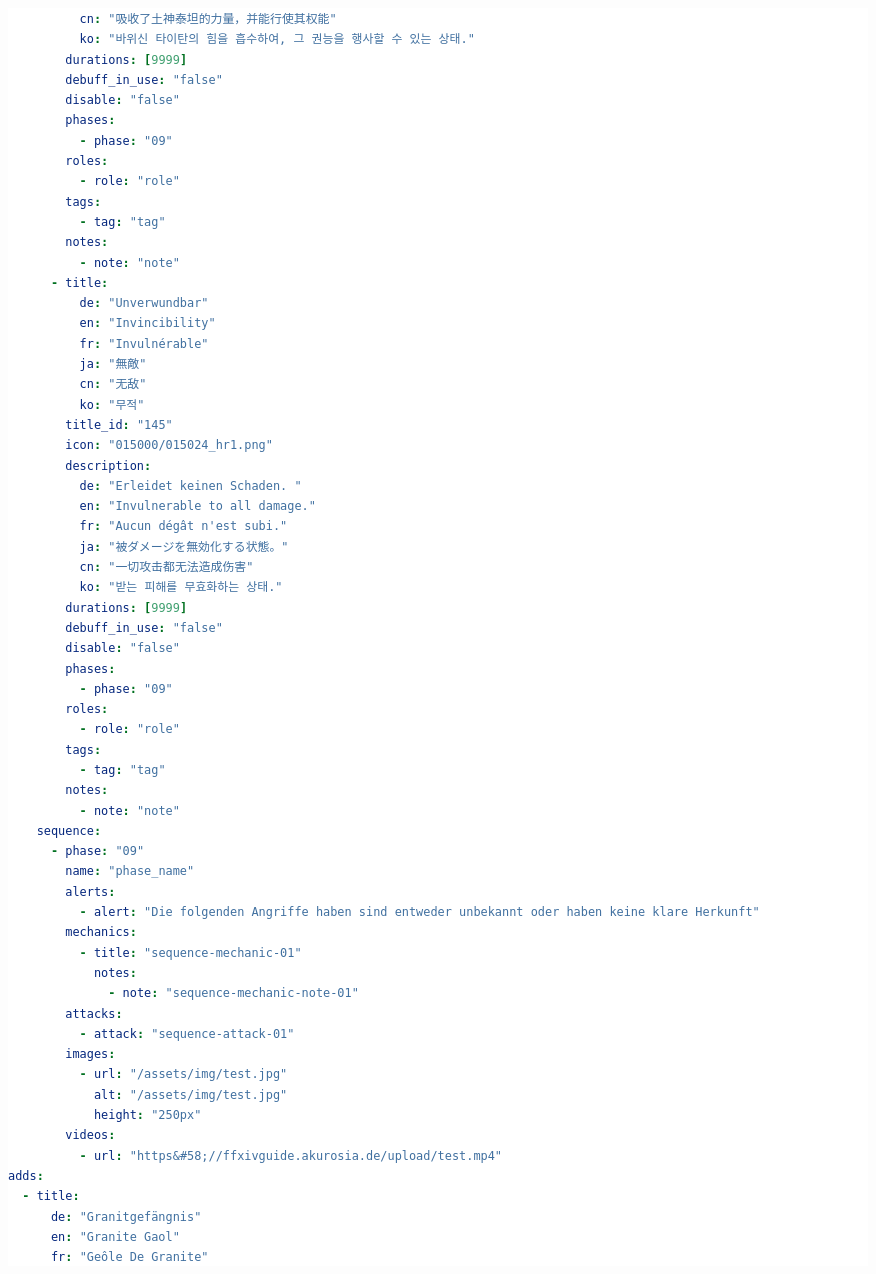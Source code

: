 ```yaml
          cn: "吸收了土神泰坦的力量，并能行使其权能"
          ko: "바위신 타이탄의 힘을 흡수하여, 그 권능을 행사할 수 있는 상태."
        durations: [9999]
        debuff_in_use: "false"
        disable: "false"
        phases:
          - phase: "09"
        roles:
          - role: "role"
        tags:
          - tag: "tag"
        notes:
          - note: "note"
      - title:
          de: "Unverwundbar"
          en: "Invincibility"
          fr: "Invulnérable"
          ja: "無敵"
          cn: "无敌"
          ko: "무적"
        title_id: "145"
        icon: "015000/015024_hr1.png"
        description:
          de: "Erleidet keinen Schaden. "
          en: "Invulnerable to all damage."
          fr: "Aucun dégât n'est subi."
          ja: "被ダメージを無効化する状態。"
          cn: "一切攻击都无法造成伤害"
          ko: "받는 피해를 무효화하는 상태."
        durations: [9999]
        debuff_in_use: "false"
        disable: "false"
        phases:
          - phase: "09"
        roles:
          - role: "role"
        tags:
          - tag: "tag"
        notes:
          - note: "note"
    sequence:
      - phase: "09"
        name: "phase_name"
        alerts:
          - alert: "Die folgenden Angriffe haben sind entweder unbekannt oder haben keine klare Herkunft"
        mechanics:
          - title: "sequence-mechanic-01"
            notes:
              - note: "sequence-mechanic-note-01"
        attacks:
          - attack: "sequence-attack-01"
        images:
          - url: "/assets/img/test.jpg"
            alt: "/assets/img/test.jpg"
            height: "250px"
        videos:
          - url: "https&#58;//ffxivguide.akurosia.de/upload/test.mp4"
adds:
  - title:
      de: "Granitgefängnis"
      en: "Granite Gaol"
      fr: "Geôle De Granite"
```